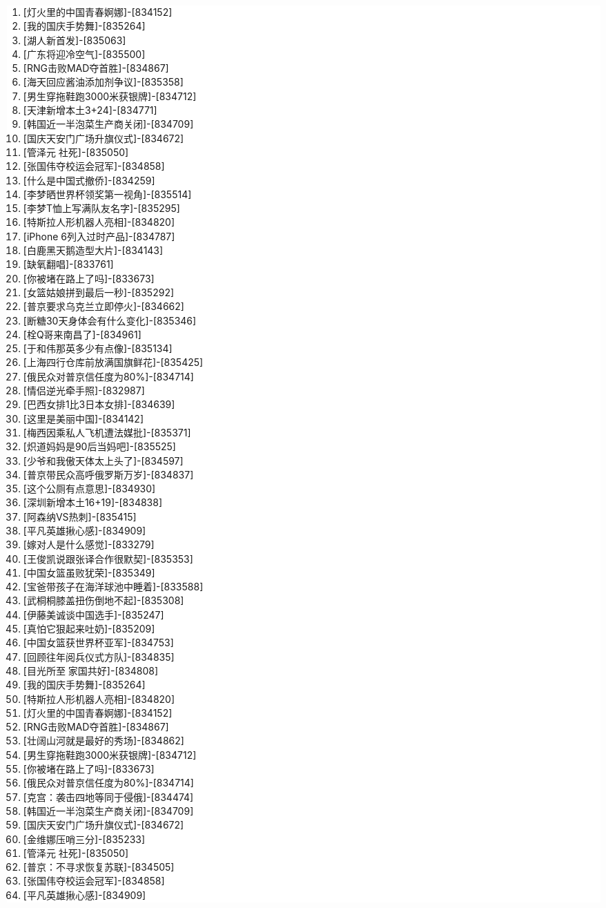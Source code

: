 1. [灯火里的中国青春婀娜]-[834152]
1. [我的国庆手势舞]-[835264]
1. [湖人新首发]-[835063]
1. [广东将迎冷空气]-[835500]
1. [RNG击败MAD夺首胜]-[834867]
1. [海天回应酱油添加剂争议]-[835358]
1. [男生穿拖鞋跑3000米获银牌]-[834712]
1. [天津新增本土3+24]-[834771]
1. [韩国近一半泡菜生产商关闭]-[834709]
1. [国庆天安门广场升旗仪式]-[834672]
1. [管泽元 社死]-[835050]
1. [张国伟夺校运会冠军]-[834858]
1. [什么是中国式撤侨]-[834259]
1. [李梦晒世界杯领奖第一视角]-[835514]
1. [李梦T恤上写满队友名字]-[835295]
1. [特斯拉人形机器人亮相]-[834820]
1. [iPhone 6列入过时产品]-[834787]
1. [白鹿黑天鹅造型大片]-[834143]
1. [缺氧翻唱]-[833761]
1. [你被堵在路上了吗]-[833673]
1. [女篮姑娘拼到最后一秒]-[835292]
1. [普京要求乌克兰立即停火]-[834662]
1. [断糖30天身体会有什么变化]-[835346]
1. [栓Q哥来南昌了]-[834961]
1. [于和伟那英多少有点像]-[835134]
1. [上海四行仓库前放满国旗鲜花]-[835425]
1. [俄民众对普京信任度为80%]-[834714]
1. [情侣逆光牵手照]-[832987]
1. [巴西女排1比3日本女排]-[834639]
1. [这里是美丽中国]-[834142]
1. [梅西因乘私人飞机遭法媒批]-[835371]
1. [炽道妈妈是90后当妈吧]-[835525]
1. [少爷和我傲天体太上头了]-[834597]
1. [普京带民众高呼俄罗斯万岁]-[834837]
1. [这个公厕有点意思]-[834930]
1. [深圳新增本土16+19]-[834838]
1. [阿森纳VS热刺]-[835415]
1. [平凡英雄揪心感]-[834909]
1. [嫁对人是什么感觉]-[833279]
1. [王俊凯说跟张译合作很默契]-[835353]
1. [中国女篮虽败犹荣]-[835349]
1. [宝爸带孩子在海洋球池中睡着]-[833588]
1. [武桐桐膝盖扭伤倒地不起]-[835308]
1. [伊藤美诚谈中国选手]-[835247]
1. [真怕它狠起来吐奶]-[835209]
1. [中国女篮获世界杯亚军]-[834753]
1. [回顾往年阅兵仪式方队]-[834835]
1. [目光所至 家国共好]-[834808]
1. [我的国庆手势舞]-[835264]
1. [特斯拉人形机器人亮相]-[834820]
1. [灯火里的中国青春婀娜]-[834152]
1. [RNG击败MAD夺首胜]-[834867]
1. [壮阔山河就是最好的秀场]-[834862]
1. [男生穿拖鞋跑3000米获银牌]-[834712]
1. [你被堵在路上了吗]-[833673]
1. [俄民众对普京信任度为80%]-[834714]
1. [克宫：袭击四地等同于侵俄]-[834474]
1. [韩国近一半泡菜生产商关闭]-[834709]
1. [国庆天安门广场升旗仪式]-[834672]
1. [金维娜压哨三分]-[835233]
1. [管泽元 社死]-[835050]
1. [普京：不寻求恢复苏联]-[834505]
1. [张国伟夺校运会冠军]-[834858]
1. [平凡英雄揪心感]-[834909]
